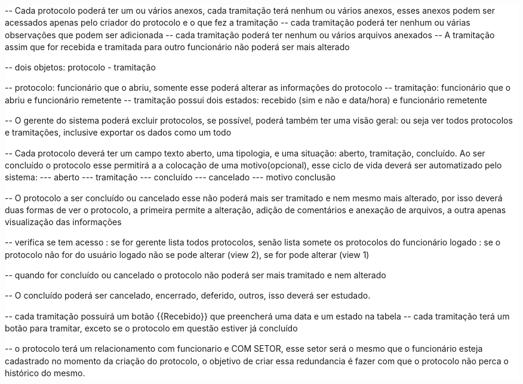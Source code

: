 -- Cada protocolo poderá ter um ou vários anexos, cada tramitação terá nenhum ou vários anexos, esses anexos podem ser acessados apenas pelo criador do protocolo e o que fez a tramitação
-- cada tramitação poderá ter nenhum ou várias observações que podem ser adicionada
-- cada tramitação poderá ter nenhum ou vários arquivos anexados
-- A tramitação assim que for recebida e tramitada para outro funcionário não poderá ser mais alterado

-- dois objetos: protocolo - tramitação

-- protocolo: funcionário que o abriu, somente esse poderá alterar as informações do protocolo
-- tramitação: funcionário que o abriu e funcionário remetente
-- tramitação possui dois estados: recebido (sim e não e data/hora) e funcionário remetente

-- O gerente do sistema poderá excluir protocolos, se possível, poderá também ter uma visão geral: ou seja ver todos protocolos e tramitações, inclusive exportar os dados como um todo

-- Cada protocolo deverá ter um campo texto aberto, uma tipologia, e uma situação: aberto, tramitação, concluído. Ao ser concluído o protocolo esse permitirá a a colocação de uma motivo(opcional), esse ciclo de vida deverá ser automatizado pelo sistema:
--- aberto
--- tramitação
--- concluído
--- cancelado
--- motivo conclusão

-- O protocolo a ser concluído ou cancelado esse não poderá mais ser tramitado e nem mesmo mais alterado, por isso deverá duas formas de ver o protocolo, a primeira permite a alteração, adição de comentários e anexação de arquivos, a outra apenas visualização das informações

-- verifica se tem acesso : se for gerente lista todos protocolos, senão lista somete os protocolos do funcionário logado : se o protocolo não for do usuário logado não se pode alterar (view 2), se for pode alterar (view 1)

-- quando for concluído ou cancelado o protocolo não poderá ser mais tramitado e nem alterado

-- O concluído poderá ser cancelado, encerrado, deferido, outros, isso deverá ser estudado.


-- cada tramitação possuirá um botão {{Recebido}} que preencherá uma data e um estado na tabela
-- cada tramitação terá um botão para tramitar, exceto se o protocolo em questão estiver já concluído


-- o protocolo terá um relacionamento com funcionario e COM SETOR, esse setor será o mesmo que o funcionário esteja cadastrado no momento da criação do protocolo, o objetivo de criar essa redundancia é fazer com que o protocolo não perca o histórico do mesmo.




